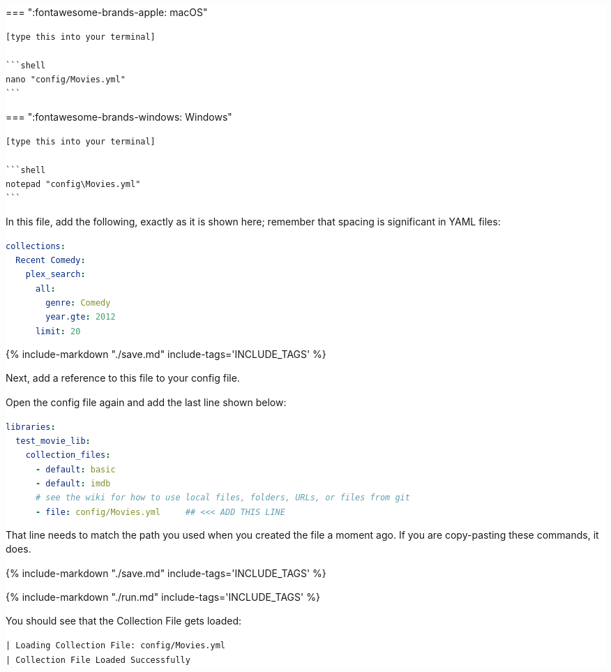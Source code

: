 === ":fontawesome-brands-apple: macOS"

    [type this into your terminal]
    
    ```shell
    nano "config/Movies.yml"
    ```

=== ":fontawesome-brands-windows: Windows"

    [type this into your terminal]
   
    ```shell
    notepad "config\Movies.yml"
    ```

In this file, add the following, exactly as it is shown here; remember that spacing is significant in YAML files:

```yaml
collections:
  Recent Comedy:
    plex_search:
      all:
        genre: Comedy
        year.gte: 2012
      limit: 20
```

{% include-markdown "./save.md" include-tags='INCLUDE_TAGS' %}

Next, add a reference to this file to your config file.

Open the config file again and add the last line shown below:

```yaml
libraries:
  test_movie_lib:
    collection_files:
      - default: basic
      - default: imdb
      # see the wiki for how to use local files, folders, URLs, or files from git
      - file: config/Movies.yml     ## <<< ADD THIS LINE
```

That line needs to match the path you used when you created the file a moment ago. If you are copy-pasting these commands, it does.



{% include-markdown "./save.md" include-tags='INCLUDE_TAGS' %}

{% include-markdown "./run.md" include-tags='INCLUDE_TAGS' %}

You should see that the Collection File gets loaded:

```shell { .no-copy }
| Loading Collection File: config/Movies.yml
| Collection File Loaded Successfully
```
